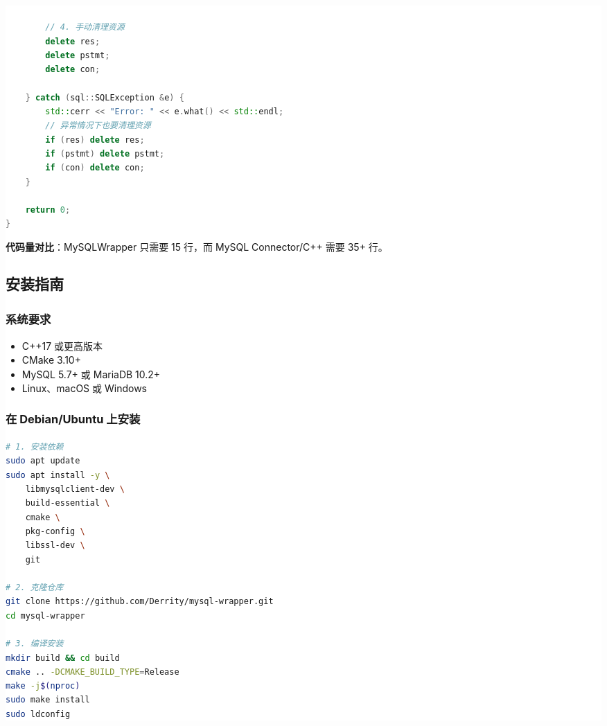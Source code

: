 ```cpp
        
        // 4. 手动清理资源
        delete res;
        delete pstmt;
        delete con;
        
    } catch (sql::SQLException &e) {
        std::cerr << "Error: " << e.what() << std::endl;
        // 异常情况下也要清理资源
        if (res) delete res;
        if (pstmt) delete pstmt;
        if (con) delete con;
    }
    
    return 0;
}
```

**代码量对比**：MySQLWrapper 只需要 15 行，而 MySQL Connector/C++ 需要 35+ 行。

## 安装指南

### 系统要求

- C++17 或更高版本
- CMake 3.10+
- MySQL 5.7+ 或 MariaDB 10.2+
- Linux、macOS 或 Windows

### 在 Debian/Ubuntu 上安装

```bash
# 1. 安装依赖
sudo apt update
sudo apt install -y \
    libmysqlclient-dev \
    build-essential \
    cmake \
    pkg-config \
    libssl-dev \
    git

# 2. 克隆仓库
git clone https://github.com/Derrity/mysql-wrapper.git
cd mysql-wrapper

# 3. 编译安装
mkdir build && cd build
cmake .. -DCMAKE_BUILD_TYPE=Release
make -j$(nproc)
sudo make install
sudo ldconfig
```
